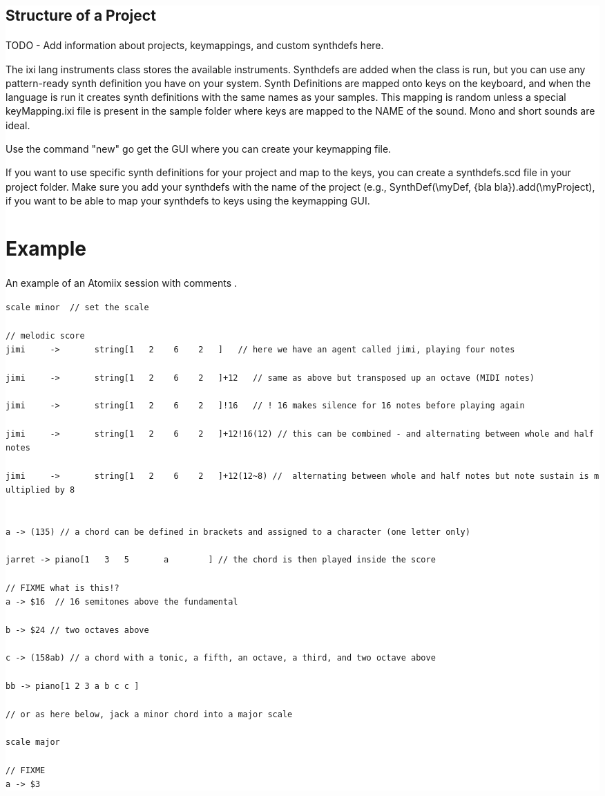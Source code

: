 
## Structure of a Project

TODO - Add information about projects, keymappings, and custom synthdefs here.

The ixi lang instruments class stores the available instruments. Synthdefs are added when the class is run, but you can use any pattern-ready synth definition you have on your system. Synth Definitions are mapped onto keys on the keyboard, and when the language is run it creates synth definitions with the same names as your samples. This mapping is random unless a special keyMapping.ixi file is present in the sample folder where keys are mapped to the NAME of the sound. Mono and short sounds are ideal.


Use the command "new" go get the GUI where you can create your keymapping file.


If you want to use specific synth definitions for your project and map to the keys, you can create a synthdefs.scd file in your project folder. Make sure you add your synthdefs with the name of the project (e.g., SynthDef(\myDef, {bla bla}).add(\myProject), if you want to be able to map your synthdefs to keys using the keymapping GUI. 


# Example

An example of an Atomiix session with comments .

```
scale minor  // set the scale

// melodic score
jimi     ->       string[1   2    6    2   ]   // here we have an agent called jimi, playing four notes

jimi     ->       string[1   2    6    2   ]+12   // same as above but transposed up an octave (MIDI notes)

jimi     ->       string[1   2    6    2   ]!16   // ! 16 makes silence for 16 notes before playing again

jimi     ->       string[1   2    6    2   ]+12!16(12) // this can be combined - and alternating between whole and half notes

jimi     ->       string[1   2    6    2   ]+12(12~8) //  alternating between whole and half notes but note sustain is multiplied by 8


a -> (135) // a chord can be defined in brackets and assigned to a character (one letter only)

jarret -> piano[1   3   5       a        ] // the chord is then played inside the score

// FIXME what is this!?
a -> $16  // 16 semitones above the fundamental

b -> $24 // two octaves above

c -> (158ab) // a chord with a tonic, a fifth, an octave, a third, and two octave above

bb -> piano[1 2 3 a b c c ]

// or as here below, jack a minor chord into a major scale

scale major

// FIXME
a -> $3

```